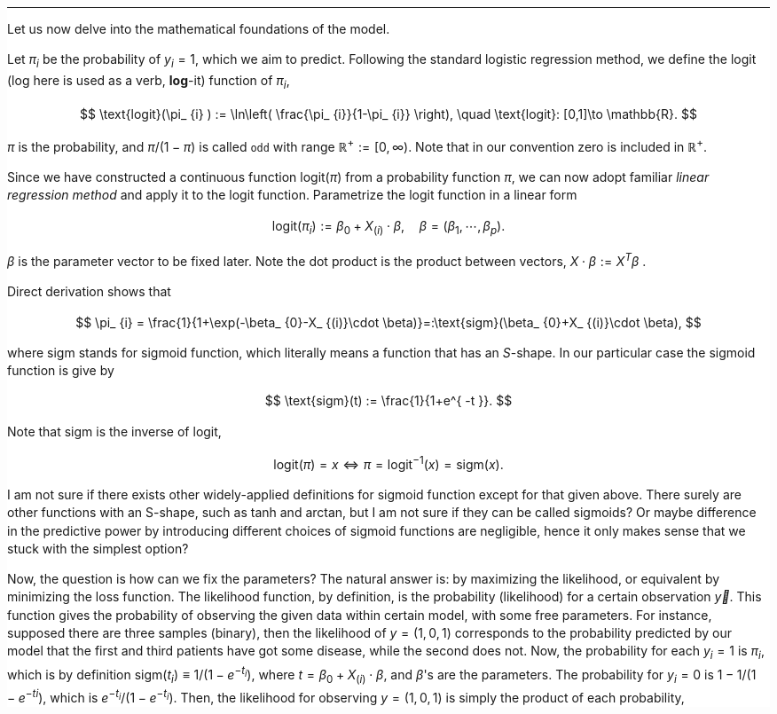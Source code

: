 - - -

Let us now delve into the mathematical foundations of the model.

Let $\pi_ {i}$ be the probability of $y_ {i}=1$, which we aim to predict. Following the standard logistic regression method, we define the logit (log here is used as a verb, **log**-it) function of $\pi_ {i}$,

$$
\text{logit}(\pi_ {i} ) := \ln\left( \frac{\pi_ {i}}{1-\pi_ {i}} \right), \quad  \text{logit}: [0,1]\to \mathbb{R}.
$$

$\pi$ is the probability, and $\pi / (1-\pi)$ is called `odd` with range $\mathbb{R}^{+}:=[0,\infty)$. Note that in our convention zero is included in $\mathbb{R}^{+}$. 

Since we have constructed a continuous function $\text{logit}(\pi)$ from a probability function $\pi$, we can now adopt familiar *linear regression method* and apply it to the logit function. Parametrize the logit function in a linear form

$$
\text{logit}(\pi_ {i}) := \beta_ {0}+X_ {(i)}\cdot\beta, \quad  \beta=(\beta_ {1},\cdots,\beta_ {p}).
$$

$\beta$ is the parameter vector to be fixed later. Note the dot product is the product between vectors, $X \cdot \beta:= X^{T} \beta$ . 

Direct derivation shows that 

$$
\pi_ {i} = \frac{1}{1+\exp(-\beta_ {0}-X_ {(i)}\cdot \beta)}=:\text{sigm}(\beta_ {0}+X_ {(i)}\cdot \beta),
$$

where $\text{sigm}$ stands for sigmoid function, which literally means a function that has an $S$-shape. In our particular case the sigmoid function is give by 

$$
\text{sigm}(t) := \frac{1}{1+e^{ -t }}.
$$

Note that $\text{sigm}$ is the inverse of $\text{logit}$, 

$$
\text{logit}(\pi)=x \Longleftrightarrow  \pi = \text{logit}^{-1}(x) = \text{sigm}(x).
$$

I am not sure if there exists other widely-applied definitions for sigmoid function except for that given above. There surely are other functions with an S-shape, such as tanh and arctan, but I am not sure if they can be called sigmoids? Or maybe difference in the predictive power by introducing different choices of sigmoid functions are negligible, hence it only makes sense that we stuck with the simplest option?

Now, the question is how can we fix the parameters? The natural answer is: by maximizing the likelihood, or equivalent by minimizing the loss function. The likelihood function, by definition, is the probability (likelihood) for a certain observation $\vec{y}$. This function gives the probability of observing the given data within certain model, with some free parameters. For instance, supposed there are three samples (binary), then the likelihood of $y=(1,0,1)$ corresponds to the probability predicted by our model that the first and third patients have got some disease, while the second does not. Now, the probability for each $y_ {i}=1$ is $\pi_ {i}$, which is by definition $\text{sigm}(t_ {i})\equiv1/(1-e^{ -t_ {i} })$, where $t=\beta_ {0}+X_ {(i)}\cdot \beta$, and $\beta$'s are the parameters. The probability for $y_ {i}=0$ is $1- 1/(1-e^{ -ti })$, which is $e^{ -t_ {i} }/(1-e^{ -t_ {i} })$. Then, the likelihood for observing $y=(1,0,1)$ is simply the product of each probability, 
